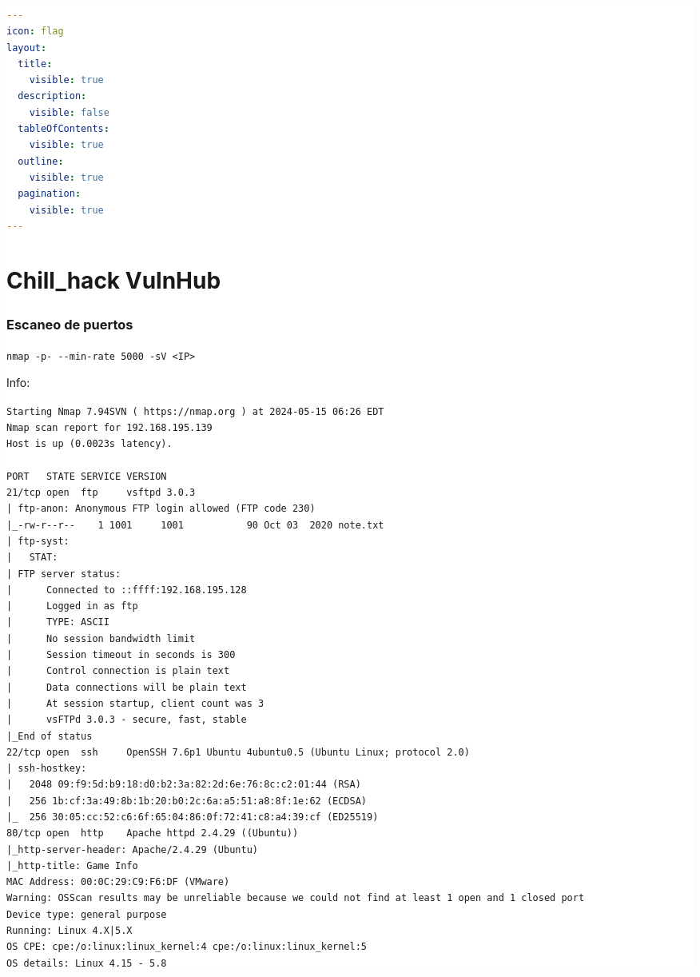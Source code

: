 ```yaml
---
icon: flag
layout:
  title:
    visible: true
  description:
    visible: false
  tableOfContents:
    visible: true
  outline:
    visible: true
  pagination:
    visible: true
---
```


# Chill\_hack VulnHub

### Escaneo de puertos

```shell
nmap -p- --min-rate 5000 -sV <IP>
```

Info:

```
Starting Nmap 7.94SVN ( https://nmap.org ) at 2024-05-15 06:26 EDT
Nmap scan report for 192.168.195.139
Host is up (0.0023s latency).

PORT   STATE SERVICE VERSION
21/tcp open  ftp     vsftpd 3.0.3
| ftp-anon: Anonymous FTP login allowed (FTP code 230)
|_-rw-r--r--    1 1001     1001           90 Oct 03  2020 note.txt
| ftp-syst: 
|   STAT: 
| FTP server status:
|      Connected to ::ffff:192.168.195.128
|      Logged in as ftp
|      TYPE: ASCII
|      No session bandwidth limit
|      Session timeout in seconds is 300
|      Control connection is plain text
|      Data connections will be plain text
|      At session startup, client count was 3
|      vsFTPd 3.0.3 - secure, fast, stable
|_End of status
22/tcp open  ssh     OpenSSH 7.6p1 Ubuntu 4ubuntu0.5 (Ubuntu Linux; protocol 2.0)
| ssh-hostkey: 
|   2048 09:f9:5d:b9:18:d0:b2:3a:82:2d:6e:76:8c:c2:01:44 (RSA)
|   256 1b:cf:3a:49:8b:1b:20:b0:2c:6a:a5:51:a8:8f:1e:62 (ECDSA)
|_  256 30:05:cc:52:c6:6f:65:04:86:0f:72:41:c8:a4:39:cf (ED25519)
80/tcp open  http    Apache httpd 2.4.29 ((Ubuntu))
|_http-server-header: Apache/2.4.29 (Ubuntu)
|_http-title: Game Info
MAC Address: 00:0C:29:C9:F6:DF (VMware)
Warning: OSScan results may be unreliable because we could not find at least 1 open and 1 closed port
Device type: general purpose
Running: Linux 4.X|5.X
OS CPE: cpe:/o:linux:linux_kernel:4 cpe:/o:linux:linux_kernel:5
OS details: Linux 4.15 - 5.8
```